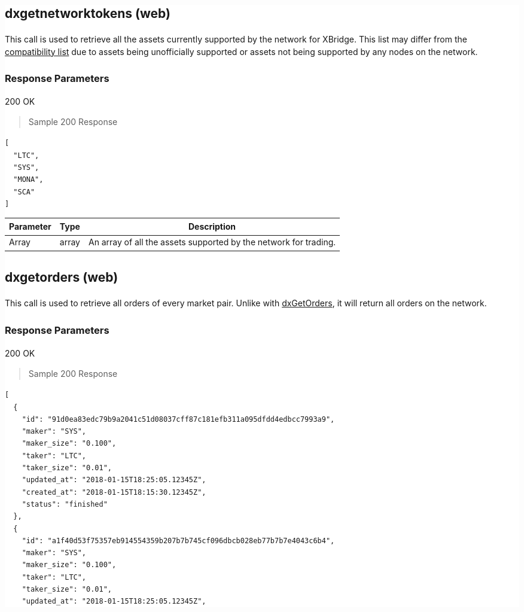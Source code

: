 ## dxgetnetworktokens (web)

This call is used to retrieve all the assets currently supported by the network for XBridge. This list may differ from the [compatibility list](https://docs.scalaris.info/protocol/xbridge/compatibility/#supported-digital-assets) due to assets being unofficially supported or assets not being supported by any nodes on the network.


### Response Parameters

<aside class="success">
200 OK
</aside>

> Sample 200 Response

```shell
[
  "LTC",
  "SYS",
  "MONA",
  "SCA"
]
```

Parameter     | Type          | Description
--------------|---------------|-------------
Array         | array         | An array of all the assets supported by the network for trading.










## dxgetorders (web)

This call is used to retrieve all orders of every market pair. Unlike with [dxGetOrders](), it will return all orders on the network.


### Response Parameters

<aside class="success">
200 OK
</aside>

> Sample 200 Response

```shell
[
  {
    "id": "91d0ea83edc79b9a2041c51d08037cff87c181efb311a095dfdd4edbcc7993a9", 
    "maker": "SYS",
    "maker_size": "0.100",
    "taker": "LTC",
    "taker_size": "0.01",
    "updated_at": "2018-01-15T18:25:05.12345Z", 
    "created_at": "2018-01-15T18:15:30.12345Z", 
    "status": "finished"
  },
  {
    "id": "a1f40d53f75357eb914554359b207b7b745cf096dbcb028eb77b7b7e4043c6b4", 
    "maker": "SYS",
    "maker_size": "0.100",
    "taker": "LTC",
    "taker_size": "0.01",
    "updated_at": "2018-01-15T18:25:05.12345Z", 
```